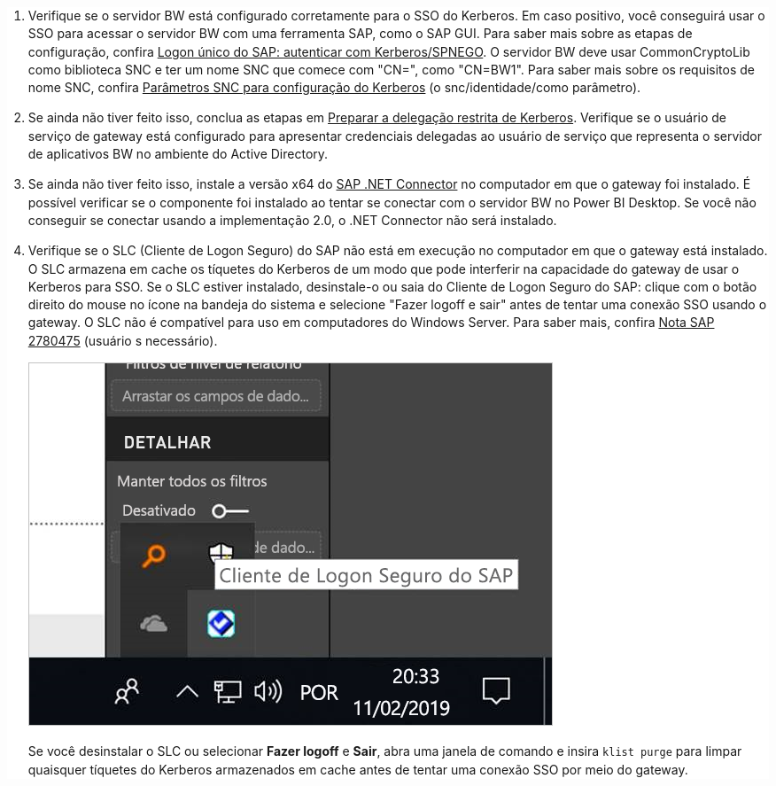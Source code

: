 1. Verifique se o servidor BW está configurado corretamente para o SSO do Kerberos. Em caso positivo, você conseguirá usar o SSO para acessar o servidor BW com uma ferramenta SAP, como o SAP GUI. Para saber mais sobre as etapas de configuração, confira [Logon único do SAP: autenticar com Kerberos/SPNEGO](https://blogs.sap.com/2017/07/27/sap-single-sign-on-authenticate-with-kerberosspnego/). O servidor BW deve usar CommonCryptoLib como biblioteca SNC e ter um nome SNC que comece com "CN=", como "CN=BW1". Para saber mais sobre os requisitos de nome SNC, confira [Parâmetros SNC para configuração do Kerberos](https://help.sap.com/viewer/df185fd53bb645b1bd99284ee4e4a750/3.0/en-US/360534094511490d91b9589d20abb49a.html) (o snc/identidade/como parâmetro).

1. Se ainda não tiver feito isso, conclua as etapas em [Preparar a delegação restrita de Kerberos](https://docs.microsoft.com/power-bi/service-gateway-sso-kerberos#prepare-for-kerberos-constrained-delegation). Verifique se o usuário de serviço de gateway está configurado para apresentar credenciais delegadas ao usuário de serviço que representa o servidor de aplicativos BW no ambiente do Active Directory.

1. Se ainda não tiver feito isso, instale a versão x64 do [SAP .NET Connector](https://support.sap.com/en/product/connectors/msnet.html) no computador em que o gateway foi instalado. É possível verificar se o componente foi instalado ao tentar se conectar com o servidor BW no Power BI Desktop. Se você não conseguir se conectar usando a implementação 2.0, o .NET Connector não será instalado.

1. Verifique se o SLC (Cliente de Logon Seguro) do SAP não está em execução no computador em que o gateway está instalado. O SLC armazena em cache os tíquetes do Kerberos de um modo que pode interferir na capacidade do gateway de usar o Kerberos para SSO. Se o SLC estiver instalado, desinstale-o ou saia do Cliente de Logon Seguro do SAP: clique com o botão direito do mouse no ícone na bandeja do sistema e selecione "Fazer logoff e sair" antes de tentar uma conexão SSO usando o gateway. O SLC não é compatível para uso em computadores do Windows Server. Para saber mais, confira [Nota SAP 2780475](https://launchpad.support.sap.com/#/notes/2780475) (usuário s necessário).

    ![Cliente de Logon Seguro do SAP](media/service-gateway-sso-kerberos/sap-secure-login-client.png)

    Se você desinstalar o SLC ou selecionar **Fazer logoff** e **Sair**, abra uma janela de comando e insira `klist purge` para limpar quaisquer tíquetes do Kerberos armazenados em cache antes de tentar uma conexão SSO por meio do gateway.
